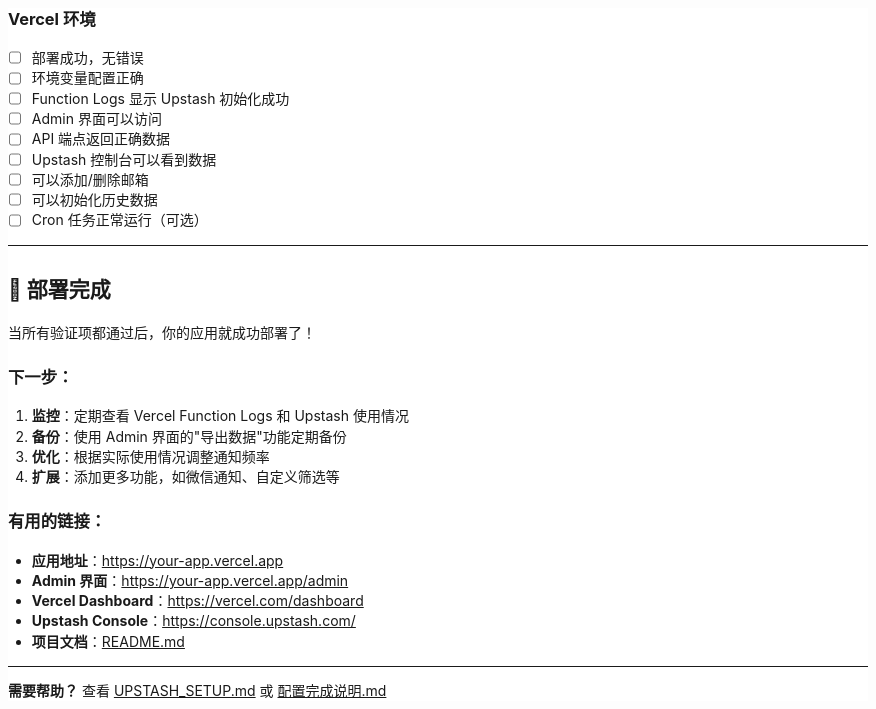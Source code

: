 ### Vercel 环境
- [ ] 部署成功，无错误
- [ ] 环境变量配置正确
- [ ] Function Logs 显示 Upstash 初始化成功
- [ ] Admin 界面可以访问
- [ ] API 端点返回正确数据
- [ ] Upstash 控制台可以看到数据
- [ ] 可以添加/删除邮箱
- [ ] 可以初始化历史数据
- [ ] Cron 任务正常运行（可选）

---

## 🎉 部署完成

当所有验证项都通过后，你的应用就成功部署了！

### 下一步：

1. **监控**：定期查看 Vercel Function Logs 和 Upstash 使用情况
2. **备份**：使用 Admin 界面的"导出数据"功能定期备份
3. **优化**：根据实际使用情况调整通知频率
4. **扩展**：添加更多功能，如微信通知、自定义筛选等

### 有用的链接：

- **应用地址**：https://your-app.vercel.app
- **Admin 界面**：https://your-app.vercel.app/admin
- **Vercel Dashboard**：https://vercel.com/dashboard
- **Upstash Console**：https://console.upstash.com/
- **项目文档**：[README.md](./README.md)

---

**需要帮助？** 查看 [UPSTASH_SETUP.md](./UPSTASH_SETUP.md) 或 [配置完成说明.md](./配置完成说明.md)
